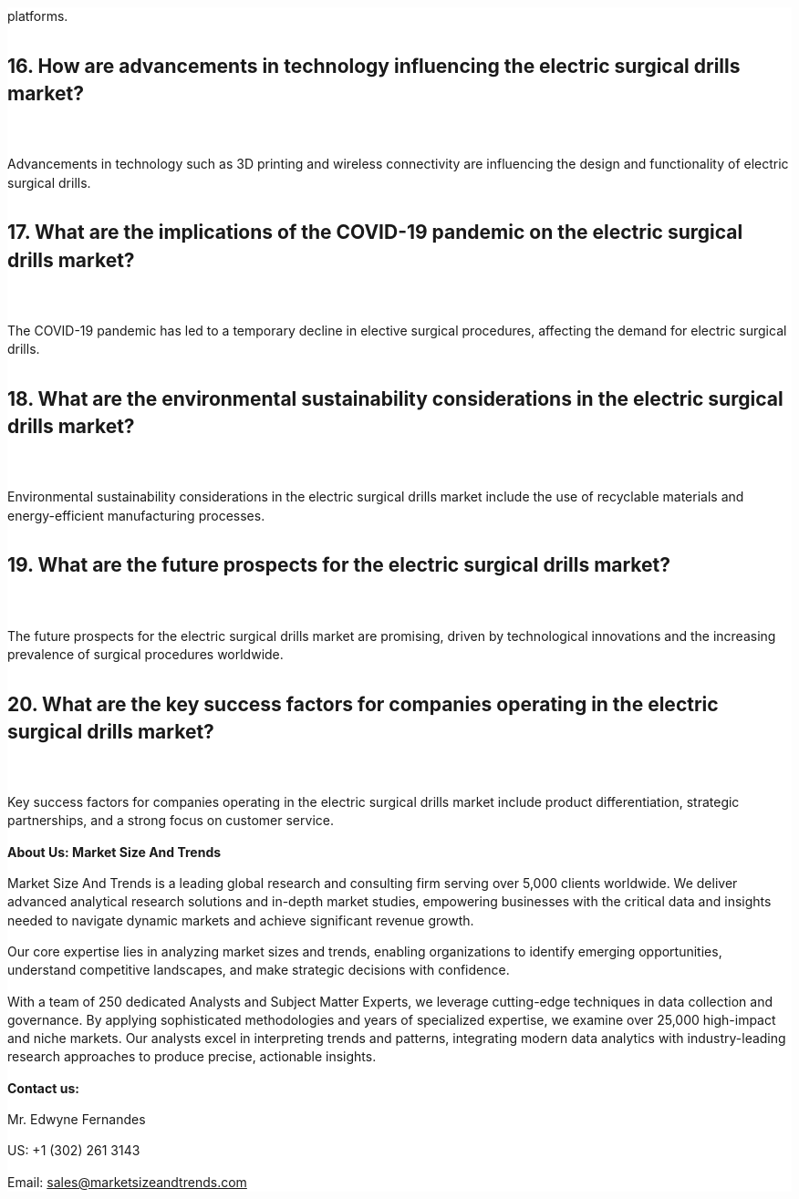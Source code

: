 platforms.</p><h2>16. How are advancements in technology influencing the electric surgical drills market?</h2><p>&nbsp;</p><p>Advancements in technology such as 3D printing and wireless connectivity are influencing the design and functionality of electric surgical drills.</p><h2>17. What are the implications of the COVID-19 pandemic on the electric surgical drills market?</h2><p>&nbsp;</p><p>The COVID-19 pandemic has led to a temporary decline in elective surgical procedures, affecting the demand for electric surgical drills.</p><h2>18. What are the environmental sustainability considerations in the electric surgical drills market?</h2><p>&nbsp;</p><p>Environmental sustainability considerations in the electric surgical drills market include the use of recyclable materials and energy-efficient manufacturing processes.</p><h2>19. What are the future prospects for the electric surgical drills market?</h2><p>&nbsp;</p><p>The future prospects for the electric surgical drills market are promising, driven by technological innovations and the increasing prevalence of surgical procedures worldwide.</p><h2>20. What are the key success factors for companies operating in the electric surgical drills market?</h2><p>&nbsp;</p><p>Key success factors for companies operating in the electric surgical drills market include product differentiation, strategic partnerships, and a strong focus on customer service.</p></body></html></p><p><strong>About Us:&nbsp;Market Size And Trends</strong></p><p>Market Size And Trends&nbsp;is a leading global research and consulting firm serving over 5,000 clients worldwide. We deliver advanced analytical research solutions and in-depth market studies, empowering businesses with the critical data and insights needed to navigate dynamic markets and achieve significant revenue growth.</p><p>Our core expertise lies in analyzing market sizes and trends, enabling organizations to identify emerging opportunities, understand competitive landscapes, and make strategic decisions with confidence.</p><p>With a team of 250 dedicated Analysts and Subject Matter Experts, we leverage cutting-edge techniques in data collection and governance. By applying sophisticated methodologies and years of specialized expertise, we examine over 25,000 high-impact and niche markets. Our analysts excel in interpreting trends and patterns, integrating modern data analytics with industry-leading research approaches to produce precise, actionable insights.</p><p><strong>Contact us:</strong></p><p>Mr. Edwyne Fernandes</p><p>US: +1 (302) 261 3143</p><p>Email: <a href="mailto:sales@marketsizeandtrends.com">sales@marketsizeandtrends.com</a>&nbsp;</p>
